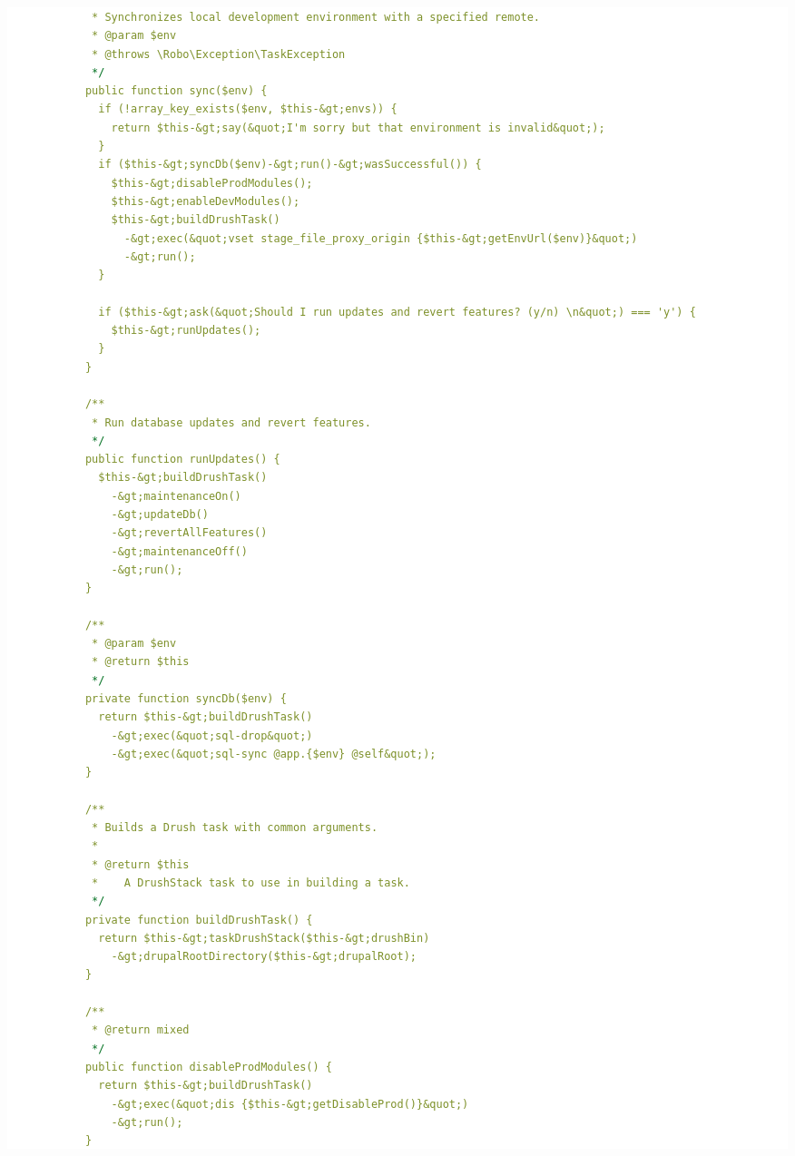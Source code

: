 ```yaml
             * Synchronizes local development environment with a specified remote.
             * @param $env
             * @throws \Robo\Exception\TaskException
             */
            public function sync($env) {
              if (!array_key_exists($env, $this-&gt;envs)) {
                return $this-&gt;say(&quot;I'm sorry but that environment is invalid&quot;);
              }
              if ($this-&gt;syncDb($env)-&gt;run()-&gt;wasSuccessful()) {
                $this-&gt;disableProdModules();
                $this-&gt;enableDevModules();
                $this-&gt;buildDrushTask()
                  -&gt;exec(&quot;vset stage_file_proxy_origin {$this-&gt;getEnvUrl($env)}&quot;)
                  -&gt;run();
              }

              if ($this-&gt;ask(&quot;Should I run updates and revert features? (y/n) \n&quot;) === 'y') {
                $this-&gt;runUpdates();
              }
            }

            /**
             * Run database updates and revert features.
             */
            public function runUpdates() {
              $this-&gt;buildDrushTask()
                -&gt;maintenanceOn()
                -&gt;updateDb()
                -&gt;revertAllFeatures()
                -&gt;maintenanceOff()
                -&gt;run();
            }

            /**
             * @param $env
             * @return $this
             */
            private function syncDb($env) {
              return $this-&gt;buildDrushTask()
                -&gt;exec(&quot;sql-drop&quot;)
                -&gt;exec(&quot;sql-sync @app.{$env} @self&quot;);
            }

            /**
             * Builds a Drush task with common arguments.
             *
             * @return $this
             *    A DrushStack task to use in building a task.
             */
            private function buildDrushTask() {
              return $this-&gt;taskDrushStack($this-&gt;drushBin)
                -&gt;drupalRootDirectory($this-&gt;drupalRoot);
            }

            /**
             * @return mixed
             */
            public function disableProdModules() {
              return $this-&gt;buildDrushTask()
                -&gt;exec(&quot;dis {$this-&gt;getDisableProd()}&quot;)
                -&gt;run();
            }
```